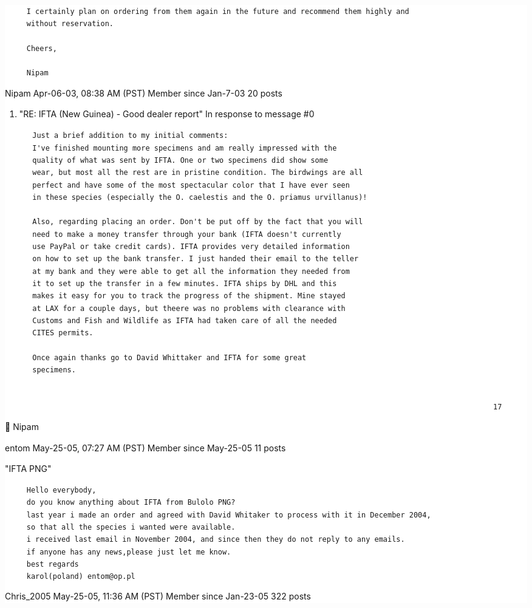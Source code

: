          I certainly plan on ordering from them again in the future and recommend them highly and
         without reservation.

         Cheers,

         Nipam

Nipam                                                             Apr-06-03, 08:38 AM (PST)
Member since Jan-7-03
20 posts

1. "RE: IFTA (New Guinea) - Good dealer report"
In response to message #0


          Just a brief addition to my initial comments:
          I've finished mounting more specimens and am really impressed with the
          quality of what was sent by IFTA. One or two specimens did show some
          wear, but most all the rest are in pristine condition. The birdwings are all
          perfect and have some of the most spectacular color that I have ever seen
          in these species (especially the O. caelestis and the O. priamus urvillanus)!

          Also, regarding placing an order. Don't be put off by the fact that you will
          need to make a money transfer through your bank (IFTA doesn't currently
          use PayPal or take credit cards). IFTA provides very detailed information
          on how to set up the bank transfer. I just handed their email to the teller
          at my bank and they were able to get all the information they needed from
          it to set up the transfer in a few minutes. IFTA ships by DHL and this
          makes it easy for you to track the progress of the shipment. Mine stayed
          at LAX for a couple days, but theere was no problems with clearance with
          Customs and Fish and Wildlife as IFTA had taken care of all the needed
          CITES permits.

          Once again thanks go to David Whittaker and IFTA for some great
          specimens.


                                                                                                                    17
          Nipam


entom                                                                                         May-25-05, 07:27 AM (PST)
Member since May-25-05
11 posts

"IFTA PNG"

         Hello everybody,
         do you know anything about IFTA from Bulolo PNG?
         last year i made an order and agreed with David Whitaker to process with it in December 2004,
         so that all the species i wanted were available.
         i received last email in November 2004, and since then they do not reply to any emails.
         if anyone has any news,please just let me know.
         best regards
         karol(poland) entom@op.pl

Chris_2005                                                        May-25-05, 11:36 AM (PST)
Member since Jan-23-05
322 posts
